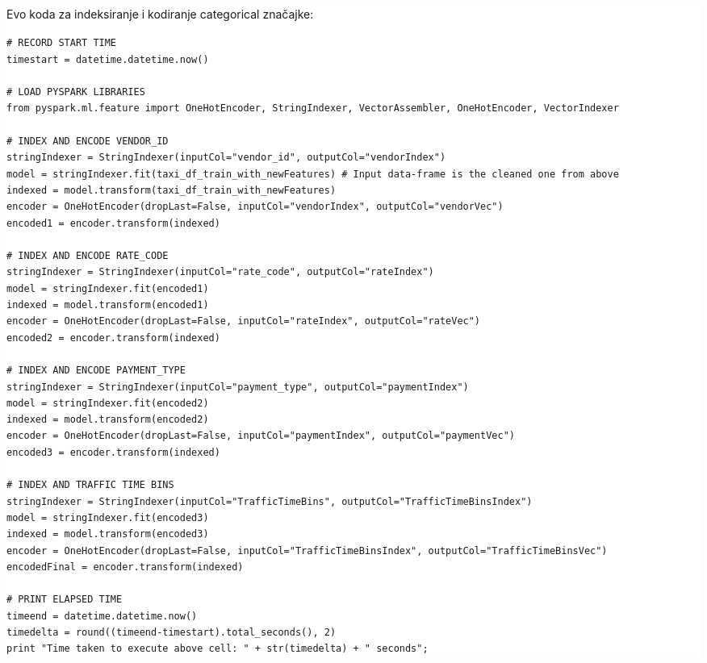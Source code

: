 Evo koda za indeksiranje i kodiranje categorical značajke:


    # RECORD START TIME
    timestart = datetime.datetime.now()
    
    # LOAD PYSPARK LIBRARIES
    from pyspark.ml.feature import OneHotEncoder, StringIndexer, VectorAssembler, OneHotEncoder, VectorIndexer
    
    # INDEX AND ENCODE VENDOR_ID
    stringIndexer = StringIndexer(inputCol="vendor_id", outputCol="vendorIndex")
    model = stringIndexer.fit(taxi_df_train_with_newFeatures) # Input data-frame is the cleaned one from above
    indexed = model.transform(taxi_df_train_with_newFeatures)
    encoder = OneHotEncoder(dropLast=False, inputCol="vendorIndex", outputCol="vendorVec")
    encoded1 = encoder.transform(indexed)
    
    # INDEX AND ENCODE RATE_CODE
    stringIndexer = StringIndexer(inputCol="rate_code", outputCol="rateIndex")
    model = stringIndexer.fit(encoded1)
    indexed = model.transform(encoded1)
    encoder = OneHotEncoder(dropLast=False, inputCol="rateIndex", outputCol="rateVec")
    encoded2 = encoder.transform(indexed)
    
    # INDEX AND ENCODE PAYMENT_TYPE
    stringIndexer = StringIndexer(inputCol="payment_type", outputCol="paymentIndex")
    model = stringIndexer.fit(encoded2)
    indexed = model.transform(encoded2)
    encoder = OneHotEncoder(dropLast=False, inputCol="paymentIndex", outputCol="paymentVec")
    encoded3 = encoder.transform(indexed)
    
    # INDEX AND TRAFFIC TIME BINS
    stringIndexer = StringIndexer(inputCol="TrafficTimeBins", outputCol="TrafficTimeBinsIndex")
    model = stringIndexer.fit(encoded3)
    indexed = model.transform(encoded3)
    encoder = OneHotEncoder(dropLast=False, inputCol="TrafficTimeBinsIndex", outputCol="TrafficTimeBinsVec")
    encodedFinal = encoder.transform(indexed)
    
    # PRINT ELAPSED TIME
    timeend = datetime.datetime.now()
    timedelta = round((timeend-timestart).total_seconds(), 2) 
    print "Time taken to execute above cell: " + str(timedelta) + " seconds"; 
